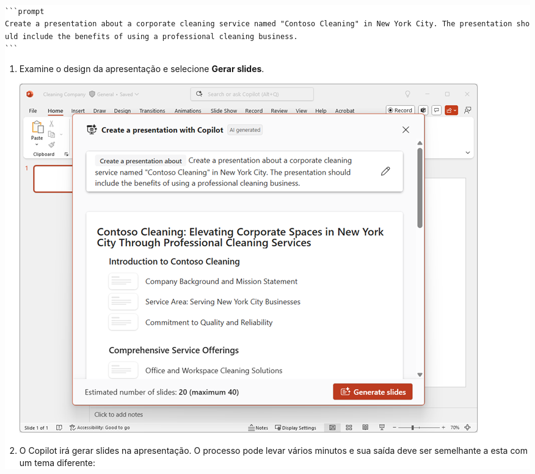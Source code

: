     ```prompt
    Create a presentation about a corporate cleaning service named "Contoso Cleaning" in New York City. The presentation should include the benefits of using a professional cleaning business.
    ```
1. Examine o design da apresentação e selecione **Gerar slides**.

    ![Captura de tela da apresentação do PowerPoint criada pelo Copilot de um documento do Word.](./Media/copilot-generate-slides.png)
1. O Copilot irá gerar slides na apresentação.  O processo pode levar vários minutos e sua saída deve ser semelhante a esta com um tema diferente:
